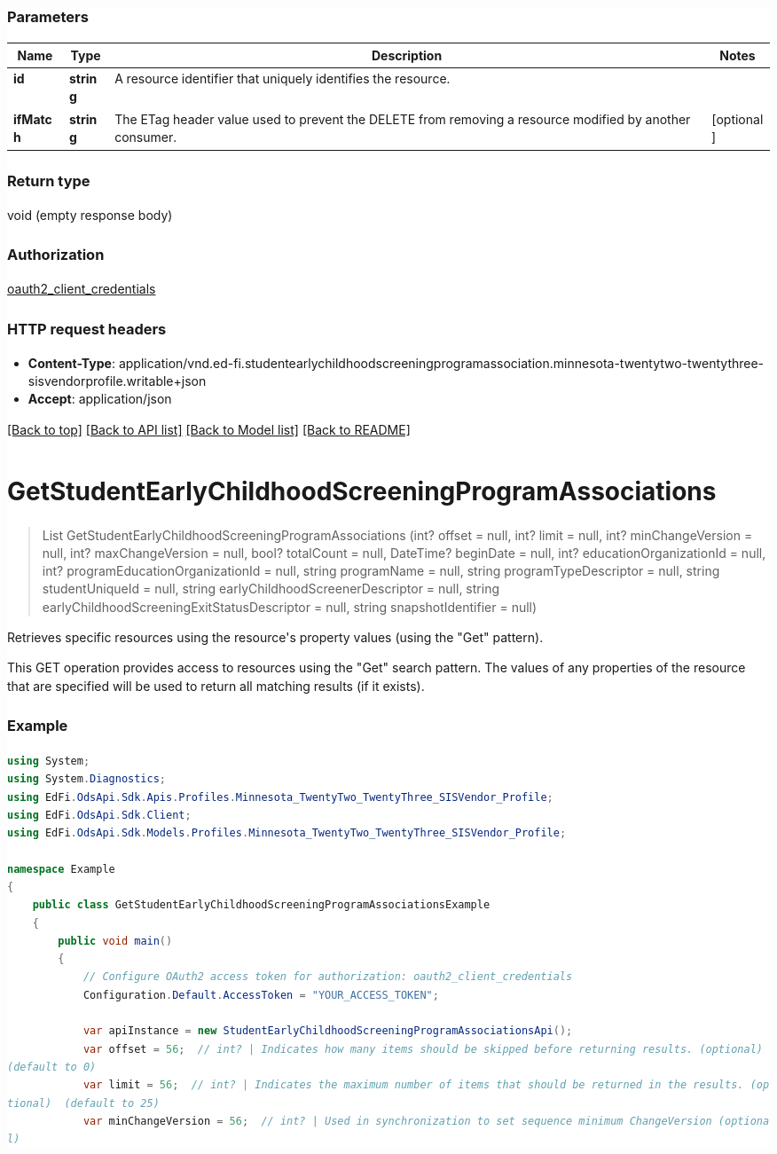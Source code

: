 ### Parameters

Name | Type | Description  | Notes
------------- | ------------- | ------------- | -------------
 **id** | **string**| A resource identifier that uniquely identifies the resource. | 
 **ifMatch** | **string**| The ETag header value used to prevent the DELETE from removing a resource modified by another consumer. | [optional] 

### Return type

void (empty response body)

### Authorization

[oauth2_client_credentials](../README.md#oauth2_client_credentials)

### HTTP request headers

 - **Content-Type**: application/vnd.ed-fi.studentearlychildhoodscreeningprogramassociation.minnesota-twentytwo-twentythree-sisvendorprofile.writable+json
 - **Accept**: application/json

[[Back to top]](#) [[Back to API list]](../README.md#documentation-for-api-endpoints) [[Back to Model list]](../README.md#documentation-for-models) [[Back to README]](../README.md)

<a name="getstudentearlychildhoodscreeningprogramassociations"></a>
# **GetStudentEarlyChildhoodScreeningProgramAssociations**
> List<MnStudentEarlyChildhoodScreeningProgramAssociationReadable> GetStudentEarlyChildhoodScreeningProgramAssociations (int? offset = null, int? limit = null, int? minChangeVersion = null, int? maxChangeVersion = null, bool? totalCount = null, DateTime? beginDate = null, int? educationOrganizationId = null, int? programEducationOrganizationId = null, string programName = null, string programTypeDescriptor = null, string studentUniqueId = null, string earlyChildhoodScreenerDescriptor = null, string earlyChildhoodScreeningExitStatusDescriptor = null, string snapshotIdentifier = null)

Retrieves specific resources using the resource's property values (using the \"Get\" pattern).

This GET operation provides access to resources using the \"Get\" search pattern.  The values of any properties of the resource that are specified will be used to return all matching results (if it exists).

### Example
```csharp
using System;
using System.Diagnostics;
using EdFi.OdsApi.Sdk.Apis.Profiles.Minnesota_TwentyTwo_TwentyThree_SISVendor_Profile;
using EdFi.OdsApi.Sdk.Client;
using EdFi.OdsApi.Sdk.Models.Profiles.Minnesota_TwentyTwo_TwentyThree_SISVendor_Profile;

namespace Example
{
    public class GetStudentEarlyChildhoodScreeningProgramAssociationsExample
    {
        public void main()
        {
            // Configure OAuth2 access token for authorization: oauth2_client_credentials
            Configuration.Default.AccessToken = "YOUR_ACCESS_TOKEN";

            var apiInstance = new StudentEarlyChildhoodScreeningProgramAssociationsApi();
            var offset = 56;  // int? | Indicates how many items should be skipped before returning results. (optional)  (default to 0)
            var limit = 56;  // int? | Indicates the maximum number of items that should be returned in the results. (optional)  (default to 25)
            var minChangeVersion = 56;  // int? | Used in synchronization to set sequence minimum ChangeVersion (optional) 
```